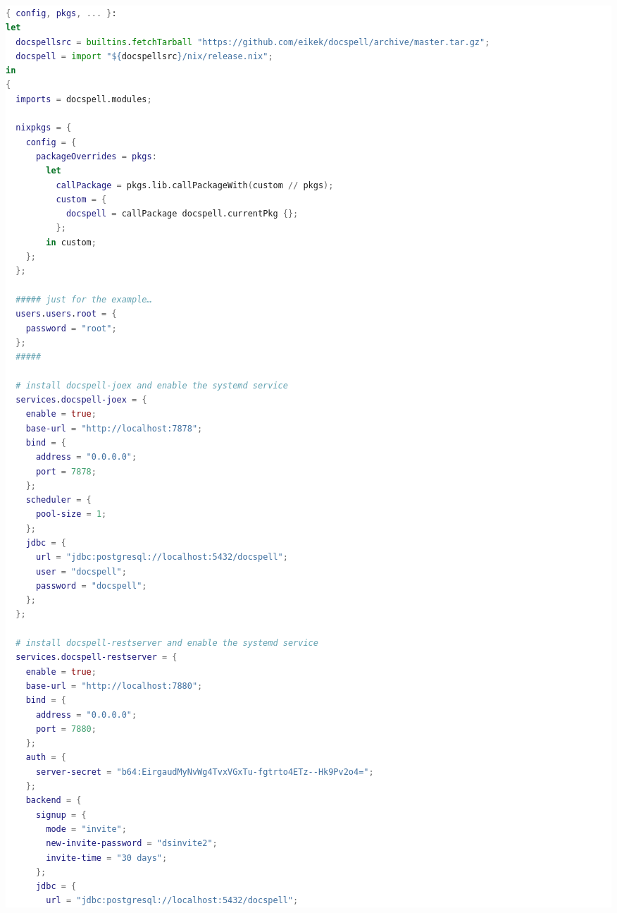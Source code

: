 ``` nix
{ config, pkgs, ... }:
let
  docspellsrc = builtins.fetchTarball "https://github.com/eikek/docspell/archive/master.tar.gz";
  docspell = import "${docspellsrc}/nix/release.nix";
in
{
  imports = docspell.modules;

  nixpkgs = {
    config = {
      packageOverrides = pkgs:
        let
          callPackage = pkgs.lib.callPackageWith(custom // pkgs);
          custom = {
            docspell = callPackage docspell.currentPkg {};
          };
        in custom;
    };
  };

  ##### just for the example…
  users.users.root = {
    password = "root";
  };
  #####

  # install docspell-joex and enable the systemd service
  services.docspell-joex = {
    enable = true;
    base-url = "http://localhost:7878";
    bind = {
      address = "0.0.0.0";
      port = 7878;
    };
    scheduler = {
      pool-size = 1;
    };
    jdbc = {
      url = "jdbc:postgresql://localhost:5432/docspell";
      user = "docspell";
      password = "docspell";
    };
  };

  # install docspell-restserver and enable the systemd service
  services.docspell-restserver = {
    enable = true;
    base-url = "http://localhost:7880";
    bind = {
      address = "0.0.0.0";
      port = 7880;
    };
    auth = {
      server-secret = "b64:EirgaudMyNvWg4TvxVGxTu-fgtrto4ETz--Hk9Pv2o4=";
    };
    backend = {
      signup = {
        mode = "invite";
        new-invite-password = "dsinvite2";
        invite-time = "30 days";
      };
      jdbc = {
        url = "jdbc:postgresql://localhost:5432/docspell";
```